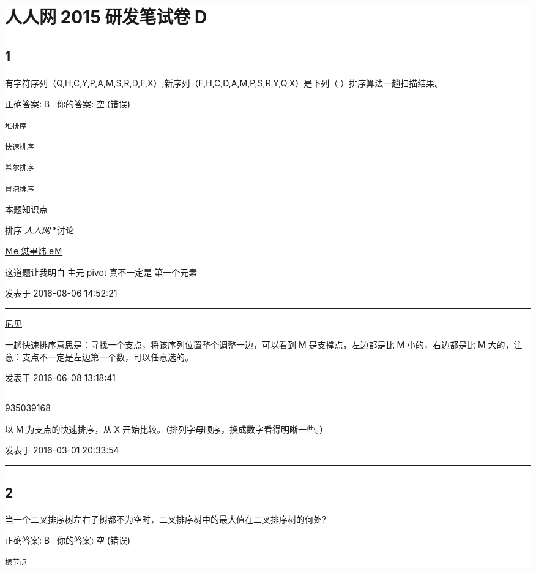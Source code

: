 # 人人网 2015 研发笔试卷 D

## 1

有字符序列（Q,H,C,Y,P,A,M,S,R,D,F,X）,新序列（F,H,C,D,A,M,P,S,R,Y,Q,X）是下列（ ）排序算法一趟扫描结果。

正确答案: B   你的答案: 空 (错误)

```cpp
堆排序
```

```cpp
快速排序
```

```cpp
希尔排序
```

```cpp
冒泡排序
```

本题知识点

排序 *人人网* *讨论

[Ｍe 怤畢炜 eＭ](https://www.nowcoder.com/profile/215299)

这道题让我明白 主元 pivot 真不一定是 第一个元素

发表于 2016-08-06 14:52:21

* * *

[尼见](https://www.nowcoder.com/profile/818928)

一趟快速排序意思是：寻找一个支点，将该序列位置整个调整一边，可以看到 M 是支撑点，左边都是比 M 小的，右边都是比 M 大的，注意：支点不一定是左边第一个数，可以任意选的。

发表于 2016-06-08 13:18:41

* * *

[935039168](https://www.nowcoder.com/profile/954189)

以 M 为支点的快速排序，从 X 开始比较。（排列字母顺序，换成数字看得明晰一些。）

发表于 2016-03-01 20:33:54

* * *

## 2

当一个二叉排序树左右子树都不为空时，二叉排序树中的最大值在二叉排序树的何处?

正确答案: B   你的答案: 空 (错误)

```cpp
根节点
```
